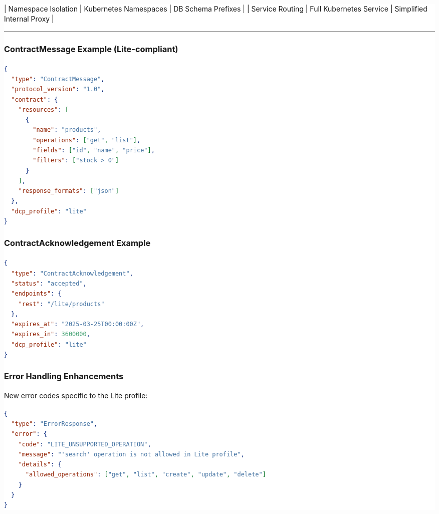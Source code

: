 | Namespace Isolation    | Kubernetes Namespaces   | DB Schema Prefixes            |
| Service Routing        | Full Kubernetes Service | Simplified Internal Proxy     |

---

### ContractMessage Example (Lite-compliant)
```json
{
  "type": "ContractMessage",
  "protocol_version": "1.0",
  "contract": {
    "resources": [
      {
        "name": "products",
        "operations": ["get", "list"],
        "fields": ["id", "name", "price"],
        "filters": ["stock > 0"]
      }
    ],
    "response_formats": ["json"]
  },
  "dcp_profile": "lite"
}
```

### ContractAcknowledgement Example
```json
{
  "type": "ContractAcknowledgement",
  "status": "accepted",
  "endpoints": {
    "rest": "/lite/products"
  },
  "expires_at": "2025-03-25T00:00:00Z",
  "expires_in": 3600000,
  "dcp_profile": "lite"
}
```

### Error Handling Enhancements
New error codes specific to the Lite profile:

```json
{
  "type": "ErrorResponse",
  "error": {
    "code": "LITE_UNSUPPORTED_OPERATION",
    "message": "'search' operation is not allowed in Lite profile",
    "details": {
      "allowed_operations": ["get", "list", "create", "update", "delete"]
    }
  }
}
```
